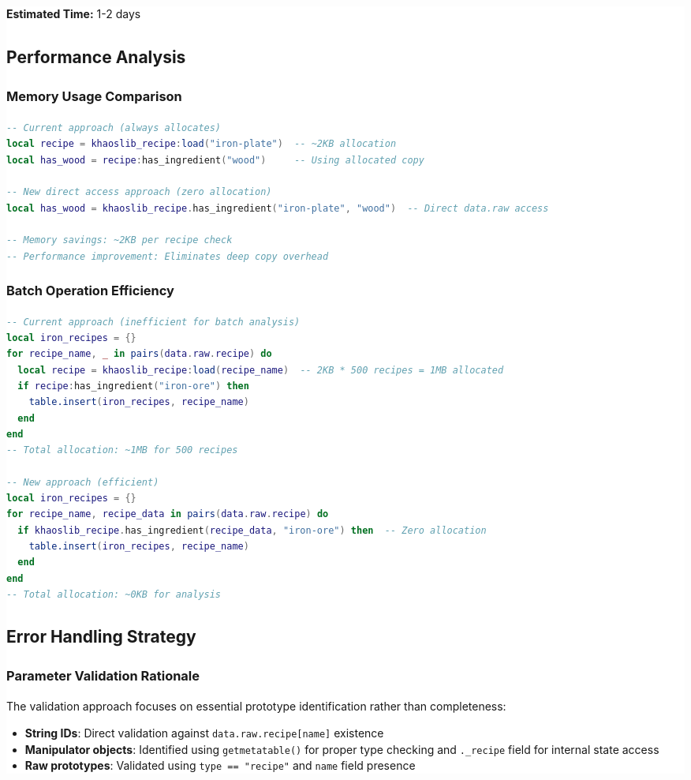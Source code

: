 **Estimated Time:** 1-2 days

## Performance Analysis

### Memory Usage Comparison

```lua
-- Current approach (always allocates)
local recipe = khaoslib_recipe:load("iron-plate")  -- ~2KB allocation
local has_wood = recipe:has_ingredient("wood")     -- Using allocated copy

-- New direct access approach (zero allocation)
local has_wood = khaoslib_recipe.has_ingredient("iron-plate", "wood")  -- Direct data.raw access

-- Memory savings: ~2KB per recipe check
-- Performance improvement: Eliminates deep copy overhead
```

### Batch Operation Efficiency

```lua
-- Current approach (inefficient for batch analysis)
local iron_recipes = {}
for recipe_name, _ in pairs(data.raw.recipe) do
  local recipe = khaoslib_recipe:load(recipe_name)  -- 2KB * 500 recipes = 1MB allocated
  if recipe:has_ingredient("iron-ore") then
    table.insert(iron_recipes, recipe_name)
  end
end
-- Total allocation: ~1MB for 500 recipes

-- New approach (efficient)
local iron_recipes = {}
for recipe_name, recipe_data in pairs(data.raw.recipe) do
  if khaoslib_recipe.has_ingredient(recipe_data, "iron-ore") then  -- Zero allocation
    table.insert(iron_recipes, recipe_name)
  end
end
-- Total allocation: ~0KB for analysis
```

## Error Handling Strategy

### Parameter Validation Rationale

The validation approach focuses on essential prototype identification rather than completeness:

- **String IDs**: Direct validation against `data.raw.recipe[name]` existence
- **Manipulator objects**: Identified using `getmetatable()` for proper type checking and `._recipe` field for
  internal state access
- **Raw prototypes**: Validated using `type == "recipe"` and `name` field presence
